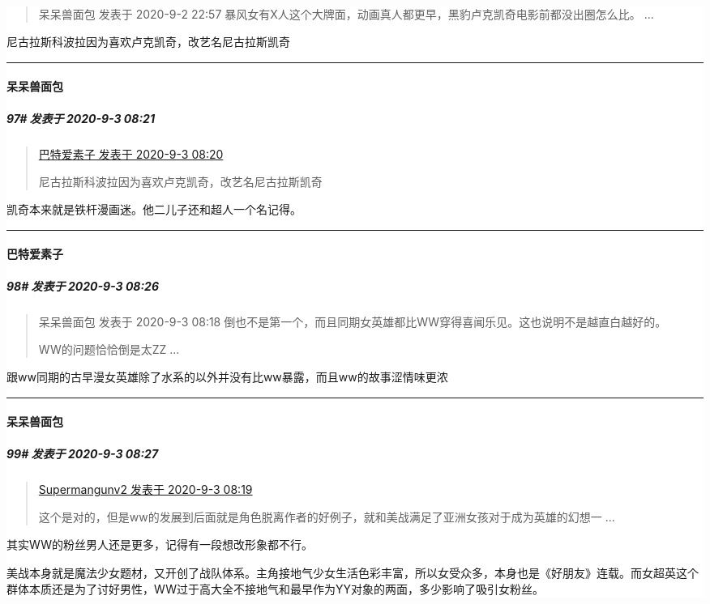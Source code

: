 

<blockquote>呆呆兽面包 发表于 2020-9-2 22:57
暴风女有X人这个大牌面，动画真人都更早，黑豹卢克凯奇电影前都没出圈怎么比。 ...</blockquote>
尼古拉斯科波拉因为喜欢卢克凯奇，改艺名尼古拉斯凯奇







*****

####  呆呆兽面包  
##### 97#       发表于 2020-9-3 08:21



<blockquote><a href="httphttps://bbs.saraba1st.com/2b/forum.php?mod=redirect&amp;goto=findpost&amp;pid=48625640&amp;ptid=1957392" target="_blank">巴特爱素子 发表于 2020-9-3 08:20</a>

尼古拉斯科波拉因为喜欢卢克凯奇，改艺名尼古拉斯凯奇</blockquote>
凯奇本来就是铁杆漫画迷。他二儿子还和超人一个名记得。







*****

####  巴特爱素子  
##### 98#       发表于 2020-9-3 08:26



<blockquote>呆呆兽面包 发表于 2020-9-3 08:18
倒也不是第一个，而且同期女英雄都比WW穿得喜闻乐见。这也说明不是越直白越好的。


WW的问题恰恰倒是太ZZ ...</blockquote>
跟ww同期的古早漫女英雄除了水系的以外并没有比ww暴露，而且ww的故事涩情味更浓







*****

####  呆呆兽面包  
##### 99#       发表于 2020-9-3 08:27



<blockquote><a href="httphttps://bbs.saraba1st.com/2b/forum.php?mod=redirect&amp;goto=findpost&amp;pid=48625632&amp;ptid=1957392" target="_blank">Supermangunv2 发表于 2020-9-3 08:19</a>

这个是对的，但是ww的发展到后面就是角色脱离作者的好例子，就和美战满足了亚洲女孩对于成为英雄的幻想一 ...</blockquote>
其实WW的粉丝男人还是更多，记得有一段想改形象都不行。


美战本身就是魔法少女题材，又开创了战队体系。主角接地气少女生活色彩丰富，所以女受众多，本身也是《好朋友》连载。而女超英这个群体本质还是为了讨好男性，WW过于高大全不接地气和最早作为YY对象的两面，多少影响了吸引女粉丝。
